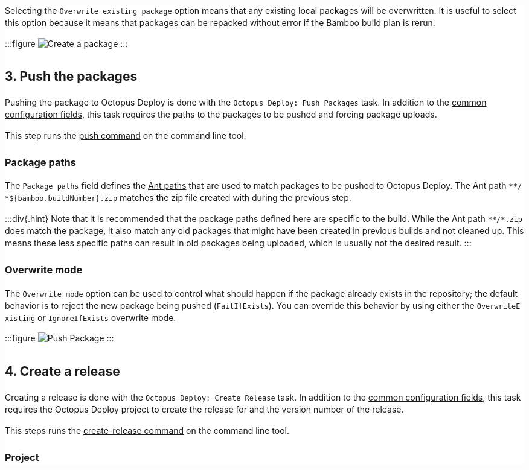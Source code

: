 Selecting the `Overwrite existing package` option means that any existing local packages will be overwritten. It is useful to select this option because it means that packages can be repacked without error if the Bamboo build plan is rerun.

:::figure
![Create a package](/docs/img/packaging-applications/build-servers/images/create-package.png)
:::

## 3. Push the packages

Pushing the package to Octopus Deploy is done with the `Octopus Deploy: Push Packages` task. In addition to the [common configuration fields](#commonConfiguration), this task requires the paths to the packages to be pushed and forcing package uploads.

This step runs the [push command](/docs/octopus-rest-api/octopus-cli/push) on the command line tool.

### Package paths

The `Package paths` field defines the [Ant paths](https://ant.apache.org/manual/dirtasks.html) that are used to match packages to be pushed to Octopus Deploy. The Ant path `**/*${bamboo.buildNumber}.zip` matches the zip file created with during the previous step.

:::div{.hint}
Note that it is recommended that the package paths defined here are specific to the build. While the Ant path `**/*.zip` does match the package, it also match any old packages that might have been created in previous builds and not cleaned up. This means these less specific paths can result in old packages being uploaded, which is usually not the desired result.
:::

### Overwrite mode

The `Overwrite mode` option can be used to control what should happen if the package already exists in the repository; the default behavior is to reject the new package being pushed (`FailIfExists`). You can override this behavior by using either the `OverwriteExisting` or `IgnoreIfExists` overwrite mode.

:::figure
![Push Package](/docs/img/packaging-applications/build-servers/images/push-package.png)
:::

## 4. Create a release

Creating a release is done with the `Octopus Deploy: Create Release` task. In addition to the [common configuration fields](#commonConfiguration), this task requires the Octopus Deploy project to create the release for and the version number of the release.

This steps runs the [create-release command](/docs/octopus-rest-api/octopus-cli/create-release) on the command line tool.

### Project
